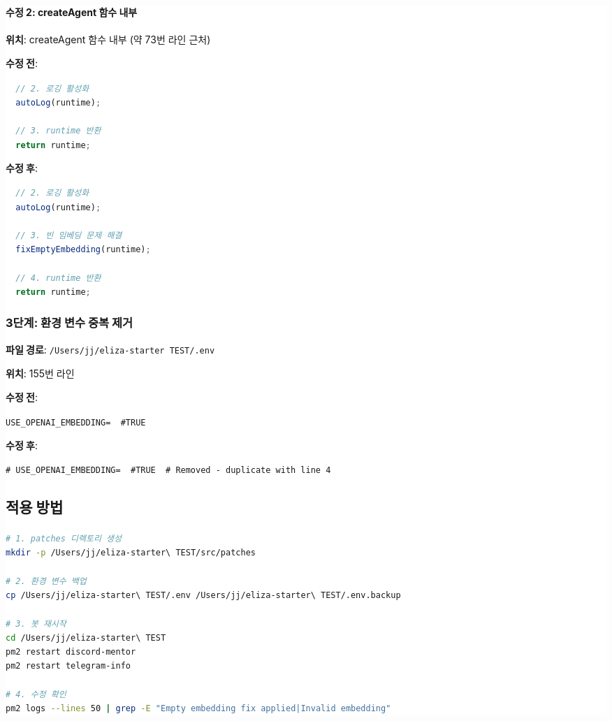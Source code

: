 #### 수정 2: createAgent 함수 내부

**위치**: createAgent 함수 내부 (약 73번 라인 근처)

**수정 전**:
```typescript
  // 2. 로깅 활성화
  autoLog(runtime);

  // 3. runtime 반환
  return runtime;
```

**수정 후**:
```typescript
  // 2. 로깅 활성화
  autoLog(runtime);
  
  // 3. 빈 임베딩 문제 해결
  fixEmptyEmbedding(runtime);

  // 4. runtime 반환
  return runtime;
```

### 3단계: 환경 변수 중복 제거

**파일 경로**: `/Users/jj/eliza-starter TEST/.env`

**위치**: 155번 라인

**수정 전**:
```
USE_OPENAI_EMBEDDING=  #TRUE
```

**수정 후**:
```
# USE_OPENAI_EMBEDDING=  #TRUE  # Removed - duplicate with line 4
```

## 적용 방법

```bash
# 1. patches 디렉토리 생성
mkdir -p /Users/jj/eliza-starter\ TEST/src/patches

# 2. 환경 변수 백업
cp /Users/jj/eliza-starter\ TEST/.env /Users/jj/eliza-starter\ TEST/.env.backup

# 3. 봇 재시작
cd /Users/jj/eliza-starter\ TEST
pm2 restart discord-mentor
pm2 restart telegram-info

# 4. 수정 확인
pm2 logs --lines 50 | grep -E "Empty embedding fix applied|Invalid embedding"
```
